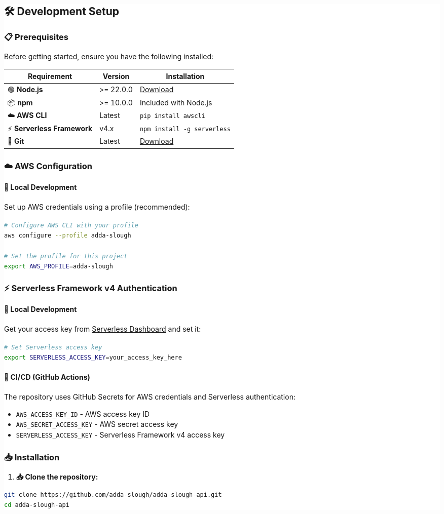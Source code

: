 
## 🛠️ Development Setup

### 📋 Prerequisites

Before getting started, ensure you have the following installed:

| Requirement | Version | Installation |
|-------------|---------|--------------|
| 🟢 **Node.js** | &gt;= 22.0.0 | [Download](https://nodejs.org/) |
| 📦 **npm** | &gt;= 10.0.0 | Included with Node.js |
| ☁️ **AWS CLI** | Latest | `pip install awscli` |
| ⚡ **Serverless Framework** | v4.x | `npm install -g serverless` |
| 🔧 **Git** | Latest | [Download](https://git-scm.com/) |

### ☁️ AWS Configuration

#### 🔧 Local Development
Set up AWS credentials using a profile (recommended):

```bash
# Configure AWS CLI with your profile
aws configure --profile adda-slough

# Set the profile for this project
export AWS_PROFILE=adda-slough
```

### ⚡ Serverless Framework v4 Authentication

#### 🔧 Local Development
Get your access key from [Serverless Dashboard](https://app.serverless.com/) and set it:

```bash
# Set Serverless access key
export SERVERLESS_ACCESS_KEY=your_access_key_here
```

#### 🤖 CI/CD (GitHub Actions)
The repository uses GitHub Secrets for AWS credentials and Serverless authentication:
- `AWS_ACCESS_KEY_ID` - AWS access key ID
- `AWS_SECRET_ACCESS_KEY` - AWS secret access key
- `SERVERLESS_ACCESS_KEY` - Serverless Framework v4 access key

### 📥 Installation

1. **📥 Clone the repository:**
```bash
git clone https://github.com/adda-slough/adda-slough-api.git
cd adda-slough-api
```
